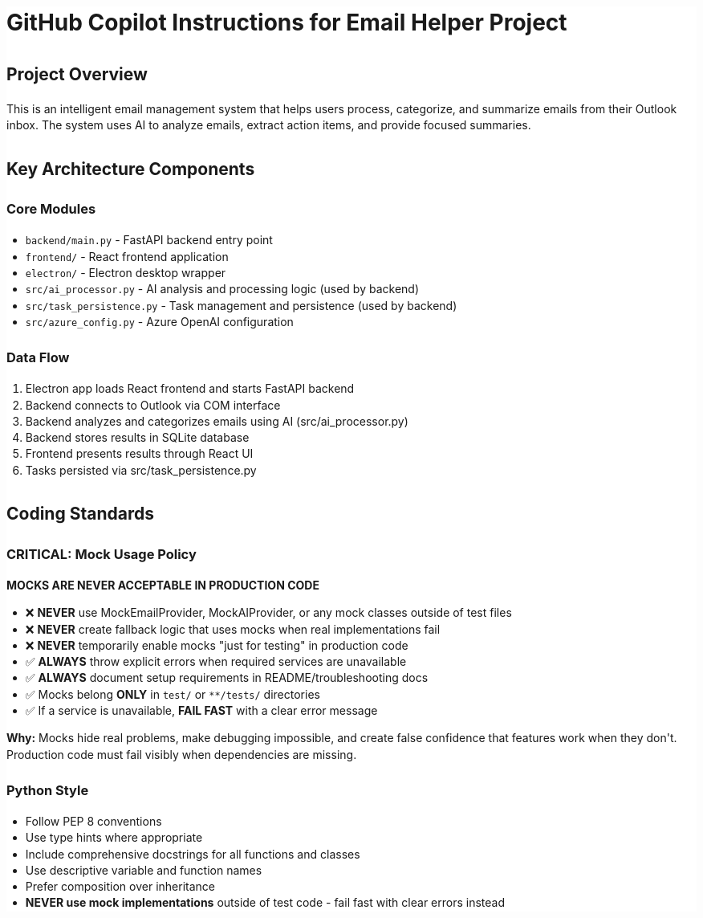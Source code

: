 # GitHub Copilot Instructions for Email Helper Project

## Project Overview

This is an intelligent email management system that helps users process, categorize, and summarize emails from their Outlook inbox. The system uses AI to analyze emails, extract action items, and provide focused summaries.

## Key Architecture Components

### Core Modules

- `backend/main.py` - FastAPI backend entry point
- `frontend/` - React frontend application
- `electron/` - Electron desktop wrapper
- `src/ai_processor.py` - AI analysis and processing logic (used by backend)
- `src/task_persistence.py` - Task management and persistence (used by backend)
- `src/azure_config.py` - Azure OpenAI configuration

### Data Flow

1. Electron app loads React frontend and starts FastAPI backend
2. Backend connects to Outlook via COM interface
3. Backend analyzes and categorizes emails using AI (src/ai_processor.py)
4. Backend stores results in SQLite database
5. Frontend presents results through React UI
6. Tasks persisted via src/task_persistence.py

## Coding Standards

### CRITICAL: Mock Usage Policy

**MOCKS ARE NEVER ACCEPTABLE IN PRODUCTION CODE**

- ❌ **NEVER** use MockEmailProvider, MockAIProvider, or any mock classes outside of test files
- ❌ **NEVER** create fallback logic that uses mocks when real implementations fail
- ❌ **NEVER** temporarily enable mocks "just for testing" in production code
- ✅ **ALWAYS** throw explicit errors when required services are unavailable
- ✅ **ALWAYS** document setup requirements in README/troubleshooting docs
- ✅ Mocks belong **ONLY** in `test/` or `**/tests/` directories
- ✅ If a service is unavailable, **FAIL FAST** with a clear error message

**Why:** Mocks hide real problems, make debugging impossible, and create false confidence that features work when they don't. Production code must fail visibly when dependencies are missing.

### Python Style

- Follow PEP 8 conventions
- Use type hints where appropriate
- Include comprehensive docstrings for all functions and classes
- Use descriptive variable and function names
- Prefer composition over inheritance
- **NEVER use mock implementations** outside of test code - fail fast with clear errors instead
